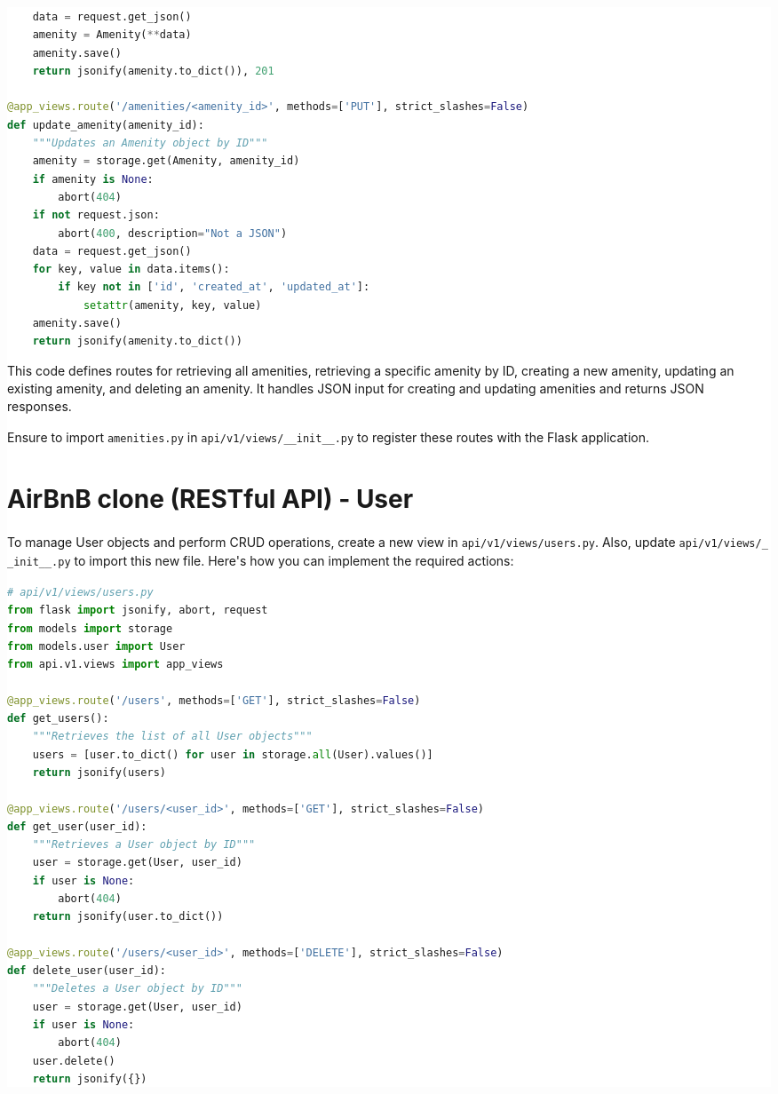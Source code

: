 ```python
    data = request.get_json()
    amenity = Amenity(**data)
    amenity.save()
    return jsonify(amenity.to_dict()), 201

@app_views.route('/amenities/<amenity_id>', methods=['PUT'], strict_slashes=False)
def update_amenity(amenity_id):
    """Updates an Amenity object by ID"""
    amenity = storage.get(Amenity, amenity_id)
    if amenity is None:
        abort(404)
    if not request.json:
        abort(400, description="Not a JSON")
    data = request.get_json()
    for key, value in data.items():
        if key not in ['id', 'created_at', 'updated_at']:
            setattr(amenity, key, value)
    amenity.save()
    return jsonify(amenity.to_dict())
```

This code defines routes for retrieving all amenities, retrieving a specific amenity by ID, creating a new amenity, updating an existing amenity, and deleting an amenity. It handles JSON input for creating and updating amenities and returns JSON responses.

Ensure to import `amenities.py` in `api/v1/views/__init__.py` to register these routes with the Flask application.

# AirBnB clone (RESTful API) - User

To manage User objects and perform CRUD operations, create a new view in `api/v1/views/users.py`. Also, update `api/v1/views/__init__.py` to import this new file. Here's how you can implement the required actions:

```python
# api/v1/views/users.py
from flask import jsonify, abort, request
from models import storage
from models.user import User
from api.v1.views import app_views

@app_views.route('/users', methods=['GET'], strict_slashes=False)
def get_users():
    """Retrieves the list of all User objects"""
    users = [user.to_dict() for user in storage.all(User).values()]
    return jsonify(users)

@app_views.route('/users/<user_id>', methods=['GET'], strict_slashes=False)
def get_user(user_id):
    """Retrieves a User object by ID"""
    user = storage.get(User, user_id)
    if user is None:
        abort(404)
    return jsonify(user.to_dict())

@app_views.route('/users/<user_id>', methods=['DELETE'], strict_slashes=False)
def delete_user(user_id):
    """Deletes a User object by ID"""
    user = storage.get(User, user_id)
    if user is None:
        abort(404)
    user.delete()
    return jsonify({})

```